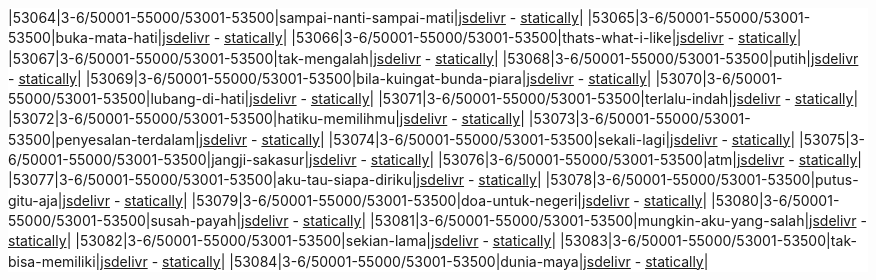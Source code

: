 |53064|3-6/50001-55000/53001-53500|sampai-nanti-sampai-mati|[jsdelivr](https://cdn.jsdelivr.net/gh/dbchord/png-c-1110x370_3-6/50001-55000/53001-53500/sampai-nanti-sampai-mati.png) - [statically](https://cdn.statically.io/gh/dbchord/png-c-1110x370_3-6/img/50001-55000/53001-53500/sampai-nanti-sampai-mati.png)|
|53065|3-6/50001-55000/53001-53500|buka-mata-hati|[jsdelivr](https://cdn.jsdelivr.net/gh/dbchord/png-c-1110x370_3-6/50001-55000/53001-53500/buka-mata-hati.png) - [statically](https://cdn.statically.io/gh/dbchord/png-c-1110x370_3-6/img/50001-55000/53001-53500/buka-mata-hati.png)|
|53066|3-6/50001-55000/53001-53500|thats-what-i-like|[jsdelivr](https://cdn.jsdelivr.net/gh/dbchord/png-c-1110x370_3-6/50001-55000/53001-53500/thats-what-i-like.png) - [statically](https://cdn.statically.io/gh/dbchord/png-c-1110x370_3-6/img/50001-55000/53001-53500/thats-what-i-like.png)|
|53067|3-6/50001-55000/53001-53500|tak-mengalah|[jsdelivr](https://cdn.jsdelivr.net/gh/dbchord/png-c-1110x370_3-6/50001-55000/53001-53500/tak-mengalah.png) - [statically](https://cdn.statically.io/gh/dbchord/png-c-1110x370_3-6/img/50001-55000/53001-53500/tak-mengalah.png)|
|53068|3-6/50001-55000/53001-53500|putih|[jsdelivr](https://cdn.jsdelivr.net/gh/dbchord/png-c-1110x370_3-6/50001-55000/53001-53500/putih.png) - [statically](https://cdn.statically.io/gh/dbchord/png-c-1110x370_3-6/img/50001-55000/53001-53500/putih.png)|
|53069|3-6/50001-55000/53001-53500|bila-kuingat-bunda-piara|[jsdelivr](https://cdn.jsdelivr.net/gh/dbchord/png-c-1110x370_3-6/50001-55000/53001-53500/bila-kuingat-bunda-piara.png) - [statically](https://cdn.statically.io/gh/dbchord/png-c-1110x370_3-6/img/50001-55000/53001-53500/bila-kuingat-bunda-piara.png)|
|53070|3-6/50001-55000/53001-53500|lubang-di-hati|[jsdelivr](https://cdn.jsdelivr.net/gh/dbchord/png-c-1110x370_3-6/50001-55000/53001-53500/lubang-di-hati.png) - [statically](https://cdn.statically.io/gh/dbchord/png-c-1110x370_3-6/img/50001-55000/53001-53500/lubang-di-hati.png)|
|53071|3-6/50001-55000/53001-53500|terlalu-indah|[jsdelivr](https://cdn.jsdelivr.net/gh/dbchord/png-c-1110x370_3-6/50001-55000/53001-53500/terlalu-indah.png) - [statically](https://cdn.statically.io/gh/dbchord/png-c-1110x370_3-6/img/50001-55000/53001-53500/terlalu-indah.png)|
|53072|3-6/50001-55000/53001-53500|hatiku-memilihmu|[jsdelivr](https://cdn.jsdelivr.net/gh/dbchord/png-c-1110x370_3-6/50001-55000/53001-53500/hatiku-memilihmu.png) - [statically](https://cdn.statically.io/gh/dbchord/png-c-1110x370_3-6/img/50001-55000/53001-53500/hatiku-memilihmu.png)|
|53073|3-6/50001-55000/53001-53500|penyesalan-terdalam|[jsdelivr](https://cdn.jsdelivr.net/gh/dbchord/png-c-1110x370_3-6/50001-55000/53001-53500/penyesalan-terdalam.png) - [statically](https://cdn.statically.io/gh/dbchord/png-c-1110x370_3-6/img/50001-55000/53001-53500/penyesalan-terdalam.png)|
|53074|3-6/50001-55000/53001-53500|sekali-lagi|[jsdelivr](https://cdn.jsdelivr.net/gh/dbchord/png-c-1110x370_3-6/50001-55000/53001-53500/sekali-lagi.png) - [statically](https://cdn.statically.io/gh/dbchord/png-c-1110x370_3-6/img/50001-55000/53001-53500/sekali-lagi.png)|
|53075|3-6/50001-55000/53001-53500|jangji-sakasur|[jsdelivr](https://cdn.jsdelivr.net/gh/dbchord/png-c-1110x370_3-6/50001-55000/53001-53500/jangji-sakasur.png) - [statically](https://cdn.statically.io/gh/dbchord/png-c-1110x370_3-6/img/50001-55000/53001-53500/jangji-sakasur.png)|
|53076|3-6/50001-55000/53001-53500|atm|[jsdelivr](https://cdn.jsdelivr.net/gh/dbchord/png-c-1110x370_3-6/50001-55000/53001-53500/atm.png) - [statically](https://cdn.statically.io/gh/dbchord/png-c-1110x370_3-6/img/50001-55000/53001-53500/atm.png)|
|53077|3-6/50001-55000/53001-53500|aku-tau-siapa-diriku|[jsdelivr](https://cdn.jsdelivr.net/gh/dbchord/png-c-1110x370_3-6/50001-55000/53001-53500/aku-tau-siapa-diriku.png) - [statically](https://cdn.statically.io/gh/dbchord/png-c-1110x370_3-6/img/50001-55000/53001-53500/aku-tau-siapa-diriku.png)|
|53078|3-6/50001-55000/53001-53500|putus-gitu-aja|[jsdelivr](https://cdn.jsdelivr.net/gh/dbchord/png-c-1110x370_3-6/50001-55000/53001-53500/putus-gitu-aja.png) - [statically](https://cdn.statically.io/gh/dbchord/png-c-1110x370_3-6/img/50001-55000/53001-53500/putus-gitu-aja.png)|
|53079|3-6/50001-55000/53001-53500|doa-untuk-negeri|[jsdelivr](https://cdn.jsdelivr.net/gh/dbchord/png-c-1110x370_3-6/50001-55000/53001-53500/doa-untuk-negeri.png) - [statically](https://cdn.statically.io/gh/dbchord/png-c-1110x370_3-6/img/50001-55000/53001-53500/doa-untuk-negeri.png)|
|53080|3-6/50001-55000/53001-53500|susah-payah|[jsdelivr](https://cdn.jsdelivr.net/gh/dbchord/png-c-1110x370_3-6/50001-55000/53001-53500/susah-payah.png) - [statically](https://cdn.statically.io/gh/dbchord/png-c-1110x370_3-6/img/50001-55000/53001-53500/susah-payah.png)|
|53081|3-6/50001-55000/53001-53500|mungkin-aku-yang-salah|[jsdelivr](https://cdn.jsdelivr.net/gh/dbchord/png-c-1110x370_3-6/50001-55000/53001-53500/mungkin-aku-yang-salah.png) - [statically](https://cdn.statically.io/gh/dbchord/png-c-1110x370_3-6/img/50001-55000/53001-53500/mungkin-aku-yang-salah.png)|
|53082|3-6/50001-55000/53001-53500|sekian-lama|[jsdelivr](https://cdn.jsdelivr.net/gh/dbchord/png-c-1110x370_3-6/50001-55000/53001-53500/sekian-lama.png) - [statically](https://cdn.statically.io/gh/dbchord/png-c-1110x370_3-6/img/50001-55000/53001-53500/sekian-lama.png)|
|53083|3-6/50001-55000/53001-53500|tak-bisa-memiliki|[jsdelivr](https://cdn.jsdelivr.net/gh/dbchord/png-c-1110x370_3-6/50001-55000/53001-53500/tak-bisa-memiliki.png) - [statically](https://cdn.statically.io/gh/dbchord/png-c-1110x370_3-6/img/50001-55000/53001-53500/tak-bisa-memiliki.png)|
|53084|3-6/50001-55000/53001-53500|dunia-maya|[jsdelivr](https://cdn.jsdelivr.net/gh/dbchord/png-c-1110x370_3-6/50001-55000/53001-53500/dunia-maya.png) - [statically](https://cdn.statically.io/gh/dbchord/png-c-1110x370_3-6/img/50001-55000/53001-53500/dunia-maya.png)|